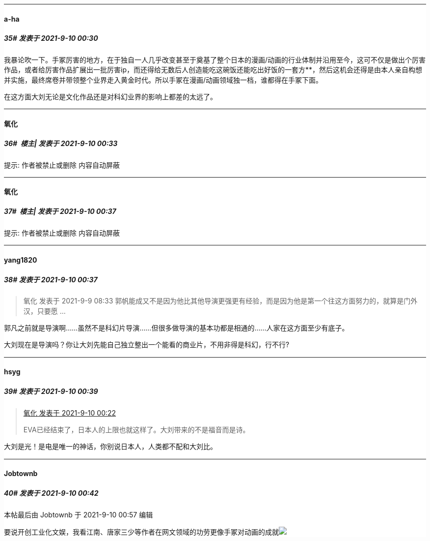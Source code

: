 *****

####  a-ha  
##### 35#       发表于 2021-9-10 00:30

我暴论吹一下。手冢厉害的地方，在于独自一人几乎改变甚至于奠基了整个日本的漫画/动画的行业体制并沿用至今，这可不仅是做出个厉害作品，或者给厉害作品扩展出一批厉害ip，而还得给无数后人创造能吃这碗饭还能吃出好饭的一套方**，然后这机会还得是由本人亲自构想并实施，最终席卷并带领整个业界走入黄金时代。所以手冢在漫画/动画领域独一档，谁都得在手冢下面。

在这方面大刘无论是文化作品还是对科幻业界的影响上都差的太远了。

*****

####  氧化  
##### 36#         楼主| 发表于 2021-9-10 00:33

提示: 作者被禁止或删除 内容自动屏蔽

*****

####  氧化  
##### 37#         楼主| 发表于 2021-9-10 00:37

提示: 作者被禁止或删除 内容自动屏蔽

*****

####  yang1820  
##### 38#       发表于 2021-9-10 00:37

<blockquote>氧化 发表于 2021-9-9 08:33
郭帆能成又不是因为他比其他导演更强更有经验，而是因为他是第一个往这方面努力的，就算是门外汉，只要愿 ...</blockquote>
郭凡之前就是导演啊……虽然不是科幻片导演……但很多做导演的基本功都是相通的……人家在这方面至少有底子。

大刘现在是导演吗？你让大刘先能自己独立整出一个能看的商业片，不用非得是科幻，行不行?

*****

####  hsyg  
##### 39#       发表于 2021-9-10 00:39

<blockquote><a href="httphttps://bbs.saraba1st.com/2b/forum.php?mod=redirect&amp;goto=findpost&amp;pid=52687325&amp;ptid=2025532" target="_blank">氧化 发表于 2021-9-10 00:22</a>

EVA已经结束了，日本人的上限也就这样了。大刘带来的不是福音而是诗。</blockquote>
大刘是光！是电是唯一的神话，你别说日本人，人类都不配和大刘比。

*****

####  Jobtownb  
##### 40#       发表于 2021-9-10 00:42

 本帖最后由 Jobtownb 于 2021-9-10 00:57 编辑 

要说开创工业化文娱，我看江南、唐家三少等作者在网文领域的功劳更像手冢对动画的成就<img src="https://static.saraba1st.com/image/smiley/face2017/037.png" referrerpolicy="no-referrer">
